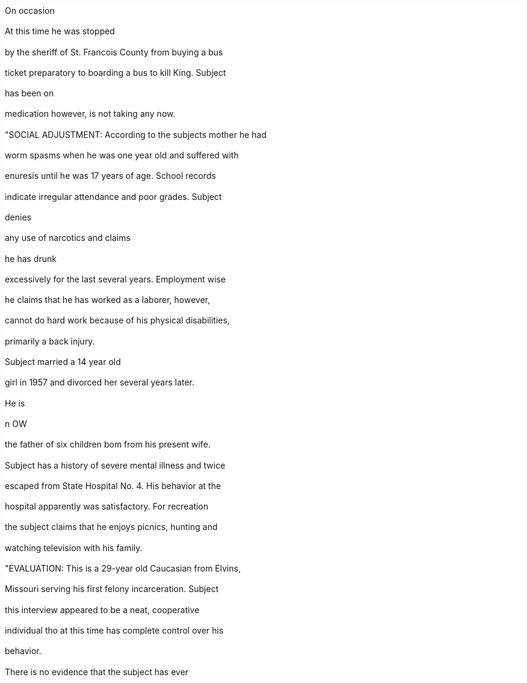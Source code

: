 On occasion

At this time he was stopped

by the sheriff of St. Francois County from buying a bus

ticket preparatory to boarding a bus to kill King. Subject

has been on

medication however, is not taking any now.

"SOCIAL ADJUSTMENT: According to the subjects mother he had

worm spasms when he was one year old and suffered with

enuresis until he was 17 years of age. School records

indicate irregular attendance and poor grades. Subject

denies

any use of narcotics and claims

he has drunk

excessively for the last several years. Employment wise

he claims that he has worked as a laborer, however,

cannot do hard work because of his physical disabilities,

primarily a back injury.

Subject married a 14 year old

girl in 1957 and divorced her several years later.

He is

n OW

the father of six children bom from his present wife.

Subject has a history of severe mental illness and twice

escaped from State Hospital No. 4. His behavior at the

hospital apparently was satisfactory. For recreation

the subject claims that he enjoys picnics, hunting and

watching television with his family.

"EVALUATION: This is a 29-year old Caucasian from Elvins,

Missouri serving his first felony incarceration. Subject

this interview appeared to be a neat, cooperative

individual tho at this time has complete control over his

behavior.

There is no evidence that the subject has ever
